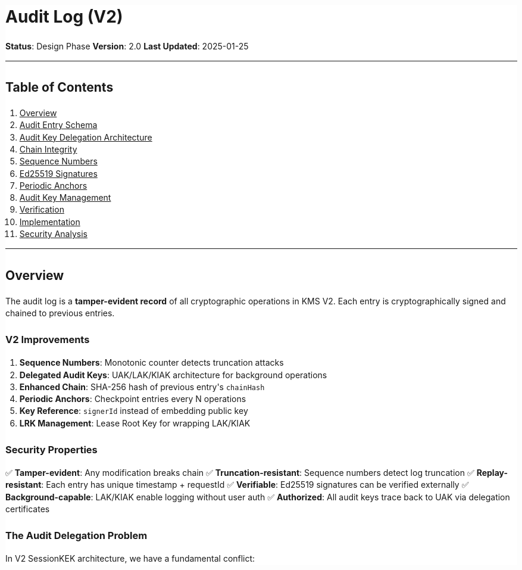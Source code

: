 # Audit Log (V2)

**Status**: Design Phase
**Version**: 2.0
**Last Updated**: 2025-01-25

---

## Table of Contents

1. [Overview](#overview)
2. [Audit Entry Schema](#audit-entry-schema)
3. [Audit Key Delegation Architecture](#audit-key-delegation-architecture)
4. [Chain Integrity](#chain-integrity)
5. [Sequence Numbers](#sequence-numbers)
6. [Ed25519 Signatures](#ed25519-signatures)
7. [Periodic Anchors](#periodic-anchors)
8. [Audit Key Management](#audit-key-management)
9. [Verification](#verification)
10. [Implementation](#implementation)
11. [Security Analysis](#security-analysis)

---

## Overview

The audit log is a **tamper-evident record** of all cryptographic operations in KMS V2. Each entry is cryptographically signed and chained to previous entries.

### V2 Improvements

1. **Sequence Numbers**: Monotonic counter detects truncation attacks
2. **Delegated Audit Keys**: UAK/LAK/KIAK architecture for background operations
3. **Enhanced Chain**: SHA-256 hash of previous entry's `chainHash`
4. **Periodic Anchors**: Checkpoint entries every N operations
5. **Key Reference**: `signerId` instead of embedding public key
6. **LRK Management**: Lease Root Key for wrapping LAK/KIAK

### Security Properties

✅ **Tamper-evident**: Any modification breaks chain
✅ **Truncation-resistant**: Sequence numbers detect log truncation
✅ **Replay-resistant**: Each entry has unique timestamp + requestId
✅ **Verifiable**: Ed25519 signatures can be verified externally
✅ **Background-capable**: LAK/KIAK enable logging without user auth
✅ **Authorized**: All audit keys trace back to UAK via delegation certificates

### The Audit Delegation Problem

In V2 SessionKEK architecture, we have a fundamental conflict:
